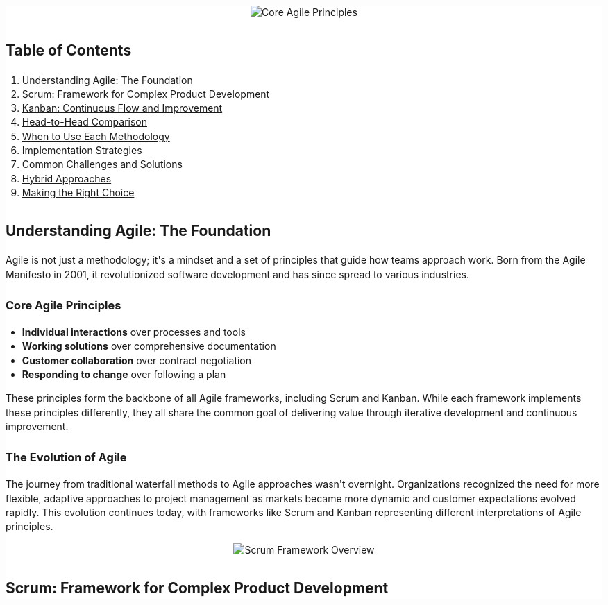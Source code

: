 <p align="center">
  <img src="/assets/images/core.svg" alt="Core Agile Principles" style="max-width: 800px; width: 100%; height: auto;">
</p>

<div class="table-of-contents">
  
## Table of Contents

1. [Understanding Agile: The Foundation](#understanding-agile)
2. [Scrum: Framework for Complex Product Development](#scrum-framework)
3. [Kanban: Continuous Flow and Improvement](#kanban-method)
4. [Head-to-Head Comparison](#comparison)
5. [When to Use Each Methodology](#when-to-use)
6. [Implementation Strategies](#implementation)
7. [Common Challenges and Solutions](#challenges)
8. [Hybrid Approaches](#hybrid-approaches)
9. [Making the Right Choice](#making-choice)
</div>

<div class="section" id="understanding-agile">
  
## Understanding Agile: The Foundation

Agile is not just a methodology; it's a mindset and a set of principles that guide how teams approach work. Born from the Agile Manifesto in 2001, it revolutionized software development and has since spread to various industries.

### Core Agile Principles

- **Individual interactions** over processes and tools
- **Working solutions** over comprehensive documentation
- **Customer collaboration** over contract negotiation
- **Responding to change** over following a plan

These principles form the backbone of all Agile frameworks, including Scrum and Kanban. While each framework implements these principles differently, they all share the common goal of delivering value through iterative development and continuous improvement.

### The Evolution of Agile

The journey from traditional waterfall methods to Agile approaches wasn't overnight. Organizations recognized the need for more flexible, adaptive approaches to project management as markets became more dynamic and customer expectations evolved rapidly. This evolution continues today, with frameworks like Scrum and Kanban representing different interpretations of Agile principles.
</div>

<p align="center">
  <img src="/assets/images/Scrum-Framework-Overview.svg" alt="Scrum Framework Overview" style="max-width: 800px; width: 100%; height: auto;">
</p>

<div class="section" id="scrum-framework">
  
## Scrum: Framework for Complex Product Development
